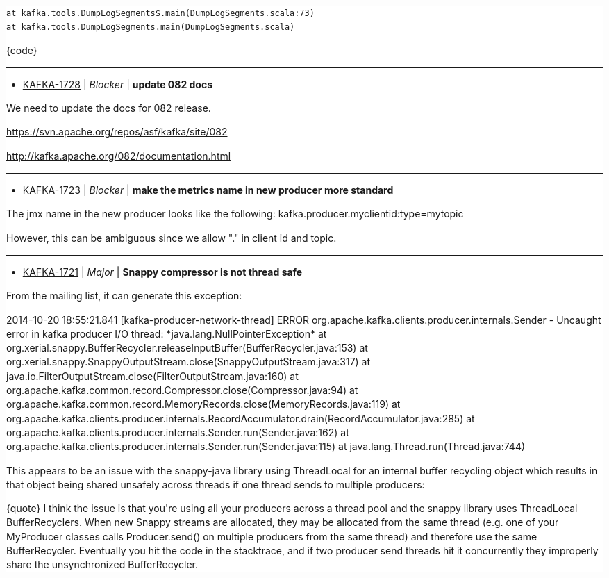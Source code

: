 	at kafka.tools.DumpLogSegments$.main(DumpLogSegments.scala:73)
	at kafka.tools.DumpLogSegments.main(DumpLogSegments.scala)
{code}


---

* [KAFKA-1728](https://issues.apache.org/jira/browse/KAFKA-1728) | *Blocker* | **update 082 docs**

We need to update the docs for 082 release.

https://svn.apache.org/repos/asf/kafka/site/082

http://kafka.apache.org/082/documentation.html


---

* [KAFKA-1723](https://issues.apache.org/jira/browse/KAFKA-1723) | *Blocker* | **make the metrics name in new producer more standard**

The jmx name in the new producer looks like the following:
kafka.producer.myclientid:type=mytopic

However, this can be ambiguous since we allow "." in client id and topic.


---

* [KAFKA-1721](https://issues.apache.org/jira/browse/KAFKA-1721) | *Major* | **Snappy compressor is not thread safe**

From the mailing list, it can generate this exception:

2014-10-20 18:55:21.841 [kafka-producer-network-thread] ERROR
org.apache.kafka.clients.producer.internals.Sender - Uncaught error in
kafka producer I/O thread:
\*java.lang.NullPointerException\*
at
org.xerial.snappy.BufferRecycler.releaseInputBuffer(BufferRecycler.java:153)
at org.xerial.snappy.SnappyOutputStream.close(SnappyOutputStream.java:317)
at java.io.FilterOutputStream.close(FilterOutputStream.java:160)
at org.apache.kafka.common.record.Compressor.close(Compressor.java:94)
at
org.apache.kafka.common.record.MemoryRecords.close(MemoryRecords.java:119)
at
org.apache.kafka.clients.producer.internals.RecordAccumulator.drain(RecordAccumulator.java:285)
at org.apache.kafka.clients.producer.internals.Sender.run(Sender.java:162)
at org.apache.kafka.clients.producer.internals.Sender.run(Sender.java:115)
at java.lang.Thread.run(Thread.java:744)

This appears to be an issue with the snappy-java library using ThreadLocal for an internal buffer recycling object which results in that object being shared unsafely across threads if one thread sends to multiple producers:

{quote}
I think the issue is that you're
using all your producers across a thread pool and the snappy library
uses ThreadLocal BufferRecyclers. When new Snappy streams are allocated,
they may be allocated from the same thread (e.g. one of your MyProducer
classes calls Producer.send() on multiple producers from the same
thread) and therefore use the same BufferRecycler. Eventually you hit
the code in the stacktrace, and if two producer send threads hit it
concurrently they improperly share the unsynchronized BufferRecycler.
